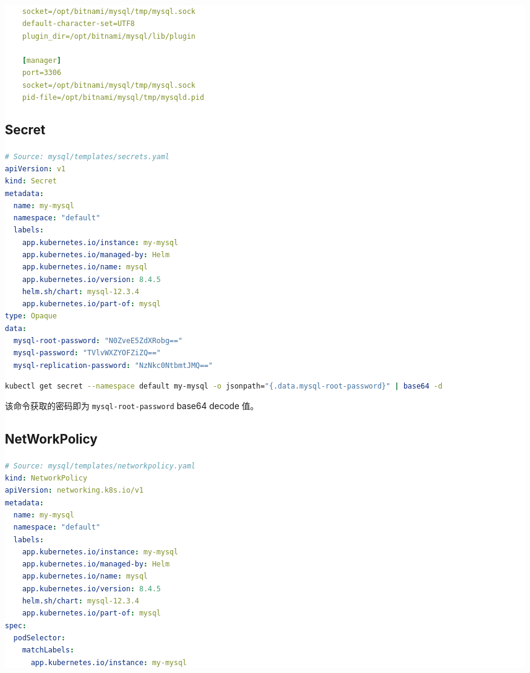 ```yaml
    socket=/opt/bitnami/mysql/tmp/mysql.sock
    default-character-set=UTF8
    plugin_dir=/opt/bitnami/mysql/lib/plugin
    
    [manager]
    port=3306
    socket=/opt/bitnami/mysql/tmp/mysql.sock
    pid-file=/opt/bitnami/mysql/tmp/mysqld.pid
```



## <span id="secret">Secret</span>



```yaml
# Source: mysql/templates/secrets.yaml
apiVersion: v1
kind: Secret
metadata:
  name: my-mysql
  namespace: "default"
  labels:
    app.kubernetes.io/instance: my-mysql
    app.kubernetes.io/managed-by: Helm
    app.kubernetes.io/name: mysql
    app.kubernetes.io/version: 8.4.5
    helm.sh/chart: mysql-12.3.4
    app.kubernetes.io/part-of: mysql
type: Opaque
data:
  mysql-root-password: "N0ZveE5ZdXRobg=="
  mysql-password: "TVlvWXZYOFZiZQ=="
  mysql-replication-password: "NzNkc0NtbmtJMQ=="
```

```bash
kubectl get secret --namespace default my-mysql -o jsonpath="{.data.mysql-root-password}" | base64 -d
```

该命令获取的密码即为 `mysql-root-password` base64 decode 值。



## <span id="networdpolicy">NetWorkPolicy</span>



```yaml
# Source: mysql/templates/networkpolicy.yaml
kind: NetworkPolicy
apiVersion: networking.k8s.io/v1
metadata:
  name: my-mysql
  namespace: "default"
  labels:
    app.kubernetes.io/instance: my-mysql
    app.kubernetes.io/managed-by: Helm
    app.kubernetes.io/name: mysql
    app.kubernetes.io/version: 8.4.5
    helm.sh/chart: mysql-12.3.4
    app.kubernetes.io/part-of: mysql
spec:
  podSelector:
    matchLabels:
      app.kubernetes.io/instance: my-mysql
```